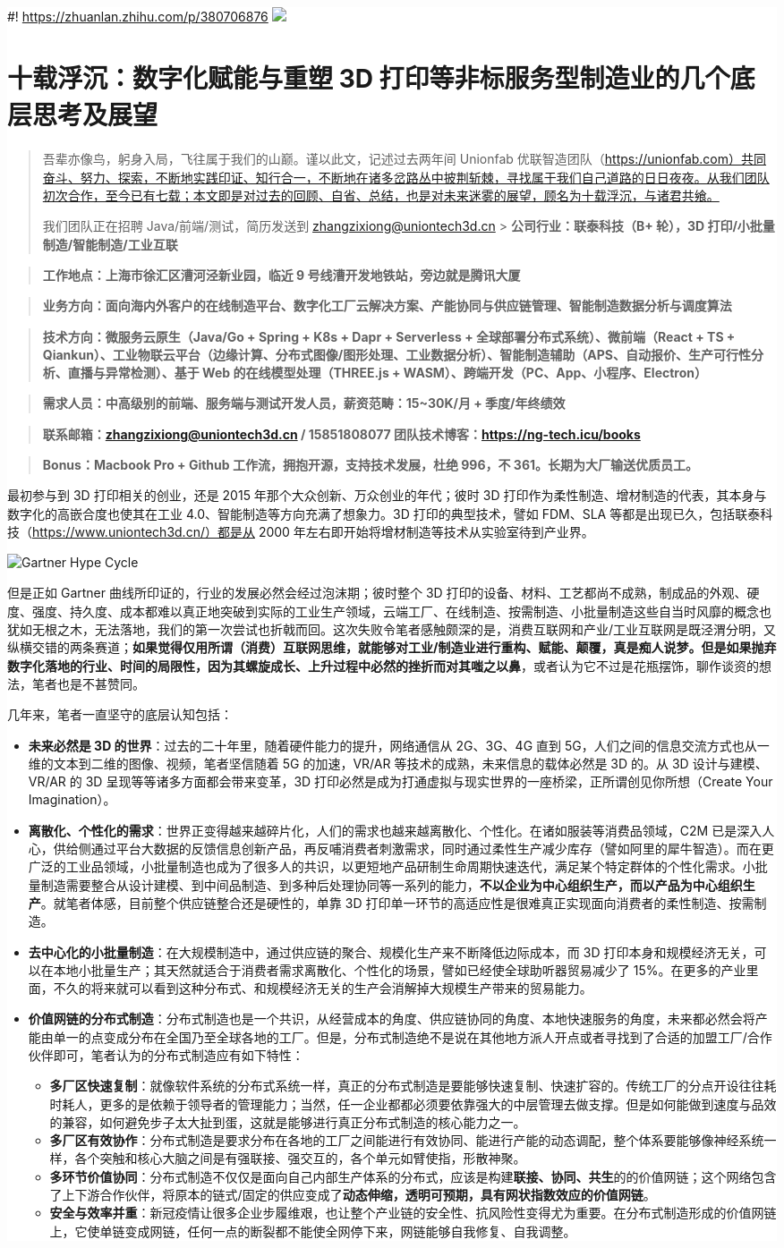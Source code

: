 #! https://zhuanlan.zhihu.com/p/380706876
![](https://ufc-assets.oss-cn-shanghai.aliyuncs.com/%E4%BC%98%E8%81%94%E5%AE%98%E7%BD%91/%E5%B7%A5%E5%8E%82%E6%B5%81%E7%A8%8B%E5%9B%BE.png)

# 十载浮沉：数字化赋能与重塑 3D 打印等非标服务型制造业的几个底层思考及展望

> 吾辈亦像鸟，躬身入局，飞往属于我们的山巅。谨以此文，记述过去两年间 Unionfab 优联智造团队（https://unionfab.com）共同奋斗、努力、探索，不断地实践印证、知行合一，不断地在诸多岔路丛中披荆斩棘，寻找属于我们自己道路的日日夜夜。从我们团队初次合作，至今已有七载；本文即是对过去的回顾、自省、总结，也是对未来迷雾的展望，顾名为十载浮沉，与诸君共飨。
>
> 我们团队正在招聘 Java/前端/测试，简历发送到 zhangzixiong@uniontech3d.cn > **公司行业：联泰科技（B+ 轮），3D 打印/小批量制造/智能制造/工业互联**

> **工作地点：上海市徐汇区漕河泾新业园，临近 9 号线漕开发地铁站，旁边就是腾讯大厦**

> **业务方向：面向海内外客户的在线制造平台、数字化工厂云解决方案、产能协同与供应链管理、智能制造数据分析与调度算法**

> **技术方向：微服务云原生（Java/Go + Spring + K8s + Dapr + Serverless + 全球部署分布式系统）、微前端（React + TS + Qiankun）、工业物联云平台（边缘计算、分布式图像/图形处理、工业数据分析）、智能制造辅助（APS、自动报价、生产可行性分析、直播与异常检测）、基于 Web 的在线模型处理（THREE.js + WASM）、跨端开发（PC、App、小程序、Electron）**

> **需求人员：中高级别的前端、服务端与测试开发人员，薪资范畴：15~30K/月 + 季度/年终绩效**

> **联系邮箱：zhangzixiong@uniontech3d.cn / 15851808077 团队技术博客：https://ng-tech.icu/books**

> **Bonus：Macbook Pro + Github 工作流，拥抱开源，支持技术发展，杜绝 996，不 361。长期为大厂输送优质员工。**

最初参与到 3D 打印相关的创业，还是 2015 年那个大众创新、万众创业的年代；彼时 3D 打印作为柔性制造、增材制造的代表，其本身与数字化的高嵌合度也使其在工业 4.0、智能制造等方向充满了想象力。3D 打印的典型技术，譬如 FDM、SLA 等都是出现已久，包括联泰科技（https://www.uniontech3d.cn/）都是从 2000 年左右即开始将增材制造等技术从实验室待到产业界。

![Gartner Hype Cycle](https://pic.imgdb.cn/item/60bb95bb8355f7f7188c60dd.png)

但是正如 Gartner 曲线所印证的，行业的发展必然会经过泡沫期；彼时整个 3D 打印的设备、材料、工艺都尚不成熟，制成品的外观、硬度、强度、持久度、成本都难以真正地突破到实际的工业生产领域，云端工厂、在线制造、按需制造、小批量制造这些自当时风靡的概念也犹如无根之木，无法落地，我们的第一次尝试也折戟而回。这次失败令笔者感触颇深的是，消费互联网和产业/工业互联网是既泾渭分明，又纵横交错的两条赛道；**如果觉得仅用所谓（消费）互联网思维，就能够对工业/制造业进行重构、赋能、颠覆，真是痴人说梦。但是如果抛弃数字化落地的行业、时间的局限性，因为其螺旋成长、上升过程中必然的挫折而对其嗤之以鼻**，或者认为它不过是花瓶摆饰，聊作谈资的想法，笔者也是不甚赞同。

几年来，笔者一直坚守的底层认知包括：

- **未来必然是 3D 的世界**：过去的二十年里，随着硬件能力的提升，网络通信从 2G、3G、4G 直到 5G，人们之间的信息交流方式也从一维的文本到二维的图像、视频，笔者坚信随着 5G 的加速，VR/AR 等技术的成熟，未来信息的载体必然是 3D 的。从 3D 设计与建模、VR/AR 的 3D 呈现等等诸多方面都会带来变革，3D 打印必然是成为打通虚拟与现实世界的一座桥梁，正所谓创见你所想（Create Your Imagination）。

- **离散化、个性化的需求**：世界正变得越来越碎片化，人们的需求也越来越离散化、个性化。在诸如服装等消费品领域，C2M 已是深入人心，供给侧通过平台大数据的反馈信息创新产品，再反哺消费者刺激需求，同时通过柔性生产减少库存（譬如阿里的犀牛智造）。而在更广泛的工业品领域，小批量制造也成为了很多人的共识，以更短地产品研制生命周期快速迭代，满足某个特定群体的个性化需求。小批量制造需要整合从设计建模、到中间品制造、到多种后处理协同等一系列的能力，**不以企业为中心组织生产，而以产品为中心组织生产**。就笔者体感，目前整个供应链整合还是硬性的，单靠 3D 打印单一环节的高适应性是很难真正实现面向消费者的柔性制造、按需制造。

- **去中心化的小批量制造**：在大规模制造中，通过供应链的聚合、规模化生产来不断降低边际成本，而 3D 打印本身和规模经济无关，可以在本地小批量生产；其天然就适合于消费者需求离散化、个性化的场景，譬如已经使全球助听器贸易减少了 15%。在更多的产业里面，不久的将来就可以看到这种分布式、和规模经济无关的生产会消解掉大规模生产带来的贸易能力。

- **价值网链的分布式制造**：分布式制造也是一个共识，从经营成本的角度、供应链协同的角度、本地快速服务的角度，未来都必然会将产能由单一的点变成分布在全国乃至全球各地的工厂。但是，分布式制造绝不是说在其他地方派人开点或者寻找到了合适的加盟工厂/合作伙伴即可，笔者认为的分布式制造应有如下特性：

  - **多厂区快速复制**：就像软件系统的分布式系统一样，真正的分布式制造是要能够快速复制、快速扩容的。传统工厂的分点开设往往耗时耗人，更多的是依赖于领导者的管理能力；当然，任一企业都都必须要依靠强大的中层管理去做支撑。但是如何能做到速度与品效的兼容，如何避免步子太大扯到蛋，这就是能够进行真正分布式制造的核心能力之一。
  - **多厂区有效协作**：分布式制造是要求分布在各地的工厂之间能进行有效协同、能进行产能的动态调配，整个体系要能够像神经系统一样，各个突触和核心大脑之间是有强联接、强交互的，各个单元如臂使指，形散神聚。
  - **多环节价值协同**：分布式制造不仅仅是面向自己内部生产体系的分布式，应该是构建**联接、协同、共生**的的价值网链；这个网络包含了上下游合作伙伴，将原本的链式/固定的供应变成了**动态伸缩，透明可预期，具有网状指数效应的价值网链**。
  - **安全与效率并重**：新冠疫情让很多企业步履维艰，也让整个产业链的安全性、抗风险性变得尤为重要。在分布式制造形成的价值网链上，它使单链变成网链，任何一点的断裂都不能使全网停下来，网链能够自我修复、自我调整。
